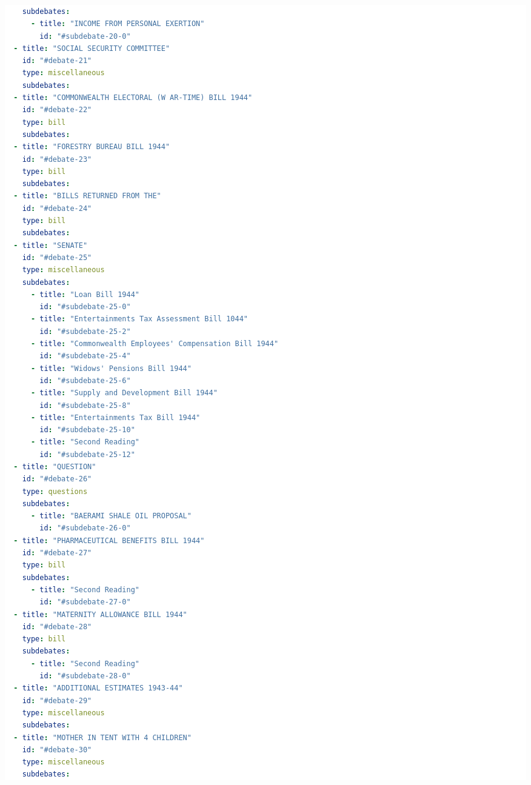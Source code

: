 ```yaml
    subdebates:
      - title: "INCOME FROM PERSONAL EXERTION"
        id: "#subdebate-20-0"
  - title: "SOCIAL SECURITY COMMITTEE"
    id: "#debate-21"
    type: miscellaneous
    subdebates:
  - title: "COMMONWEALTH ELECTORAL (W AR-TIME) BILL 1944"
    id: "#debate-22"
    type: bill
    subdebates:
  - title: "FORESTRY BUREAU BILL 1944"
    id: "#debate-23"
    type: bill
    subdebates:
  - title: "BILLS RETURNED FROM THE"
    id: "#debate-24"
    type: bill
    subdebates:
  - title: "SENATE"
    id: "#debate-25"
    type: miscellaneous
    subdebates:
      - title: "Loan Bill 1944"
        id: "#subdebate-25-0"
      - title: "Entertainments Tax Assessment Bill 1044"
        id: "#subdebate-25-2"
      - title: "Commonwealth Employees' Compensation Bill 1944"
        id: "#subdebate-25-4"
      - title: "Widows' Pensions Bill 1944"
        id: "#subdebate-25-6"
      - title: "Supply and Development Bill 1944"
        id: "#subdebate-25-8"
      - title: "Entertainments Tax Bill 1944"
        id: "#subdebate-25-10"
      - title: "Second Reading"
        id: "#subdebate-25-12"
  - title: "QUESTION"
    id: "#debate-26"
    type: questions
    subdebates:
      - title: "BAERAMI SHALE OIL PROPOSAL"
        id: "#subdebate-26-0"
  - title: "PHARMACEUTICAL BENEFITS BILL 1944"
    id: "#debate-27"
    type: bill
    subdebates:
      - title: "Second Reading"
        id: "#subdebate-27-0"
  - title: "MATERNITY ALLOWANCE BILL 1944"
    id: "#debate-28"
    type: bill
    subdebates:
      - title: "Second Reading"
        id: "#subdebate-28-0"
  - title: "ADDITIONAL ESTIMATES 1943-44"
    id: "#debate-29"
    type: miscellaneous
    subdebates:
  - title: "MOTHER IN TENT WITH 4 CHILDREN"
    id: "#debate-30"
    type: miscellaneous
    subdebates:
```